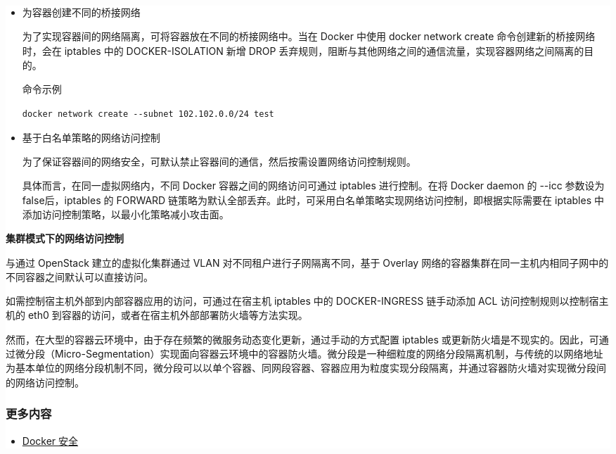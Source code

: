 - 为容器创建不同的桥接网络

    为了实现容器间的网络隔离，可将容器放在不同的桥接网络中。当在 Docker 中使用 docker network create 命令创建新的桥接网络时，会在 iptables 中的 DOCKER-ISOLATION 新增 DROP 丢弃规则，阻断与其他网络之间的通信流量，实现容器网络之间隔离的目的。

    命令示例
    ```
    docker network create --subnet 102.102.0.0/24 test
    ```

- 基于白名单策略的网络访问控制

    为了保证容器间的网络安全，可默认禁止容器间的通信，然后按需设置网络访问控制规则。

    具体而言，在同一虚拟网络内，不同 Docker 容器之间的网络访问可通过 iptables 进行控制。在将 Docker daemon 的 --icc 参数设为 false后，iptables 的 FORWARD 链策略为默认全部丢弃。此时，可采用白名单策略实现网络访问控制，即根据实际需要在 iptables 中添加访问控制策略，以最小化策略减小攻击面。

**集群模式下的网络访问控制**

与通过 OpenStack 建立的虚拟化集群通过 VLAN 对不同租户进行子网隔离不同，基于 Overlay 网络的容器集群在同一主机内相同子网中的不同容器之间默认可以直接访问。

如需控制宿主机外部到内部容器应用的访问，可通过在宿主机 iptables 中的 DOCKER-INGRESS 链手动添加 ACL 访问控制规则以控制宿主机的 eth0 到容器的访问，或者在宿主机外部部署防火墙等方法实现。

然而，在大型的容器云环境中，由于存在频繁的微服务动态变化更新，通过手动的方式配置 iptables 或更新防火墙是不现实的。因此，可通过微分段（Micro-Segmentation）实现面向容器云环境中的容器防火墙。微分段是一种细粒度的网络分段隔离机制，与传统的以网络地址为基本单位的网络分段机制不同，微分段可以以单个容器、同网段容器、容器应用为粒度实现分段隔离，并通过容器防火墙对实现微分段间的网络访问控制。

### 更多内容

- [Docker 安全](../../Security/RedTeam/软件服务安全/实验/Docker.md)
